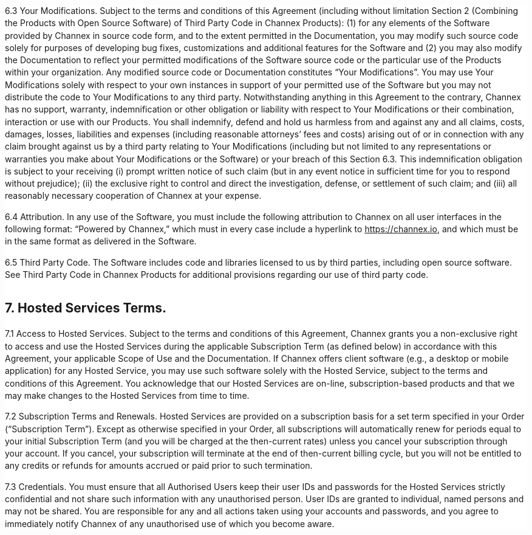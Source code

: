 6.3 Your Modifications. Subject to the terms and conditions of this Agreement (including without limitation Section 2 (Combining the Products with Open Source Software) of Third Party Code in Channex Products): (1) for any elements of the Software provided by Channex in source code form, and to the extent permitted in the Documentation, you may modify such source code solely for purposes of developing bug fixes, customizations and additional features for the Software and (2) you may also modify the Documentation to reflect your permitted modifications of the Software source code or the particular use of the Products within your organization. Any modified source code or Documentation constitutes “Your Modifications”. You may use Your Modifications solely with respect to your own instances in support of your permitted use of the Software but you may not distribute the code to Your Modifications to any third party. Notwithstanding anything in this Agreement to the contrary, Channex has no support, warranty, indemnification or other obligation or liability with respect to Your Modifications or their combination, interaction or use with our Products. You shall indemnify, defend and hold us harmless from and against any and all claims, costs, damages, losses, liabilities and expenses (including reasonable attorneys’ fees and costs) arising out of or in connection with any claim brought against us by a third party relating to Your Modifications (including but not limited to any representations or warranties you make about Your Modifications or the Software) or your breach of this Section 6.3. This indemnification obligation is subject to your receiving (i) prompt written notice of such claim (but in any event notice in sufficient time for you to respond without prejudice); (ii) the exclusive right to control and direct the investigation, defense, or settlement of such claim; and (iii) all reasonably necessary cooperation of Channex at your expense.

6.4 Attribution. In any use of the Software, you must include the following attribution to Channex on all user interfaces in the following format: “Powered by Channex,” which must in every case include a hyperlink to https://channex.io, and which must be in the same format as delivered in the Software.

6.5 Third Party Code. The Software includes code and libraries licensed to us by third parties, including open source software. See Third Party Code in Channex Products for additional provisions regarding our use of third party code.

## 7. Hosted Services Terms.

7.1 Access to Hosted Services. Subject to the terms and conditions of this Agreement, Channex grants you a non-exclusive right to access and use the Hosted Services during the applicable Subscription Term (as defined below) in accordance with this Agreement, your applicable Scope of Use and the Documentation. If Channex offers client software (e.g., a desktop or mobile application) for any Hosted Service, you may use such software solely with the Hosted Service, subject to the terms and conditions of this Agreement. You acknowledge that our Hosted Services are on-line, subscription-based products and that we may make changes to the Hosted Services from time to time.

7.2 Subscription Terms and Renewals. Hosted Services are provided on a subscription basis for a set term specified in your Order (“Subscription Term”). Except as otherwise specified in your Order, all subscriptions will automatically renew for periods equal to your initial Subscription Term (and you will be charged at the then-current rates) unless you cancel your subscription through your account. If you cancel, your subscription will terminate at the end of then-current billing cycle, but you will not be entitled to any credits or refunds for amounts accrued or paid prior to such termination.

7.3 Credentials. You must ensure that all Authorised Users keep their user IDs and passwords for the Hosted Services strictly confidential and not share such information with any unauthorised person. User IDs are granted to individual, named persons and may not be shared. You are responsible for any and all actions taken using your accounts and passwords, and you agree to immediately notify Channex of any unauthorised use of which you become aware.
